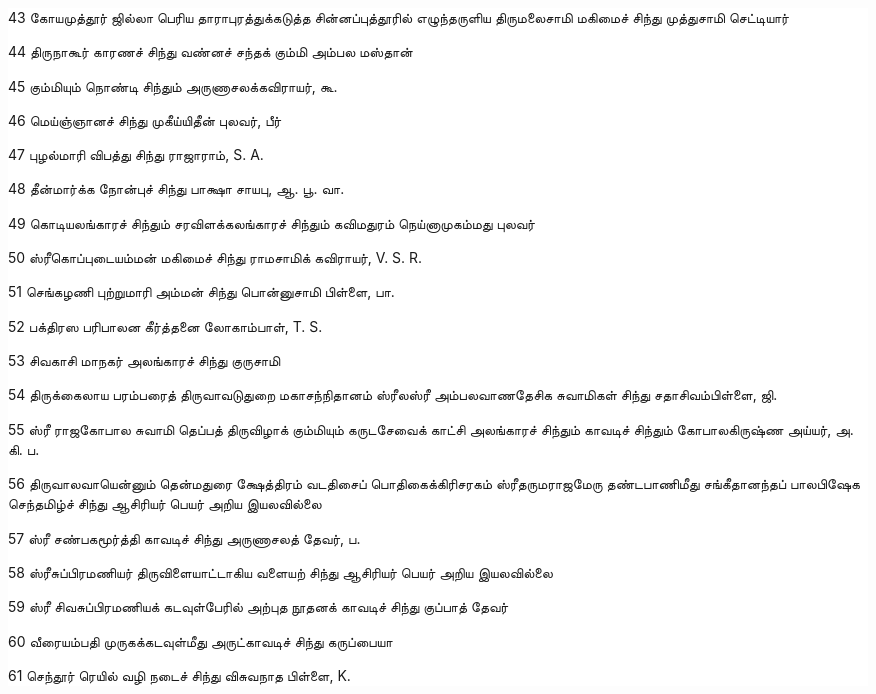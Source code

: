   43         கோயமுத்தூர் ஜில்லா பெரிய தாராபுரத்துக்கடுத்த சின்னப்புத்தூரில் எழுந்தருளிய திருமலைசாமி மகிமைச் சிந்து                                                                 முத்துசாமி செட்டியார்

  44         திருநாகூர் காரணச் சிந்து வண்னச் சந்தக் கும்மி                                                                                                                    அம்பல மஸ்தான்

  45         கும்மியும் நொண்டி சிந்தும்                                                                                                                                    அருணாசலக்கவிராயர், கூ.

  46         மெய்ஞ்ஞானச் சிந்து                                                                                                                                           முகீய்யிதீன் புலவர், பீர்

  47         புழல்மாரி விபத்து சிந்து                                                                                                                                    ராஜாராம், S. A.

  48         தீன்மார்க்க நோன்புச் சிந்து                                                                                                                                     பாக்ஷா சாயபு, ஆ. பூ. வா.

  49         கொடியலங்காரச் சிந்தும் சரவிளக்கலங்காரச் சிந்தும்                                                                                                                  கவிமதுரம் நெய்னாமுகம்மது புலவர்

  50         ஸ்ரீகொப்புடையம்மன் மகிமைச் சிந்து                                                                                                                               ராமசாமிக் கவிராயர், V. S. R.

  51         செங்கழணி புற்றுமாரி அம்மன் சிந்து                                                                                                                             பொன்னுசாமி பிள்ளை, பா.

  52         பக்திரஸ பரிபாலன கீர்த்தனை                                                                                                                                    லோகாம்பாள், T. S.

  53         சிவகாசி மாநகர் அலங்காரச் சிந்து                                                                                                                              குருசாமி

  54         திருக்கைலாய பரம்பரைத் திருவாவடுதுறை மகாசந்நிதானம் ஸ்ரீலஸ்ரீ அம்பலவாணதேசிக சுவாமிகள் சிந்து                                                                           சதாசிவம்பிள்ளை, ஜி.

  55         ஸ்ரீ ராஜகோபால சுவாமி தெப்பத் திருவிழாக் கும்மியும் கருடசேவைக் காட்சி அலங்காரச் சிந்தும் காவடிச் சிந்தும்                                                                 கோபாலகிருஷ்ண அய்யர், அ. கி. ப.

  56         திருவாலவாயென்னும் தென்மதுரை க்ஷேத்திரம் வடதிசைப் பொதிகைக்கிரிசரகம் ஸ்ரீதருமராஜமேரு தண்டபாணிமீது சங்கீதானந்தப் பாலபிஷேக செந்தமிழ்ச் சிந்து                                     ஆசிரியர் பெயர் அறிய இயலவில்லை

  57         ஸ்ரீ சண்பகமூர்த்தி காவடிச் சிந்து                                                                                                                               அருணாசலத் தேவர், ப.

  58         ஸ்ரீசுப்பிரமணியர் திருவிளையாட்டாகிய வளையற் சிந்து                                                                                                               ஆசிரியர் பெயர் அறிய இயலவில்லை

  59         ஸ்ரீ சிவசுப்பிரமணியக் கடவுள்பேரில் அற்புத நூதனக் காவடிச் சிந்து                                                                                                    குப்பாத் தேவர்

  60         வீரையம்பதி முருகக்கடவுள்மீது அருட்காவடிச் சிந்து                                                                                                                 கருப்பையா

  61         செந்தூர் ரெயில் வழி நடைச் சிந்து                                                                                                                              விசுவநாத பிள்ளை, K.
